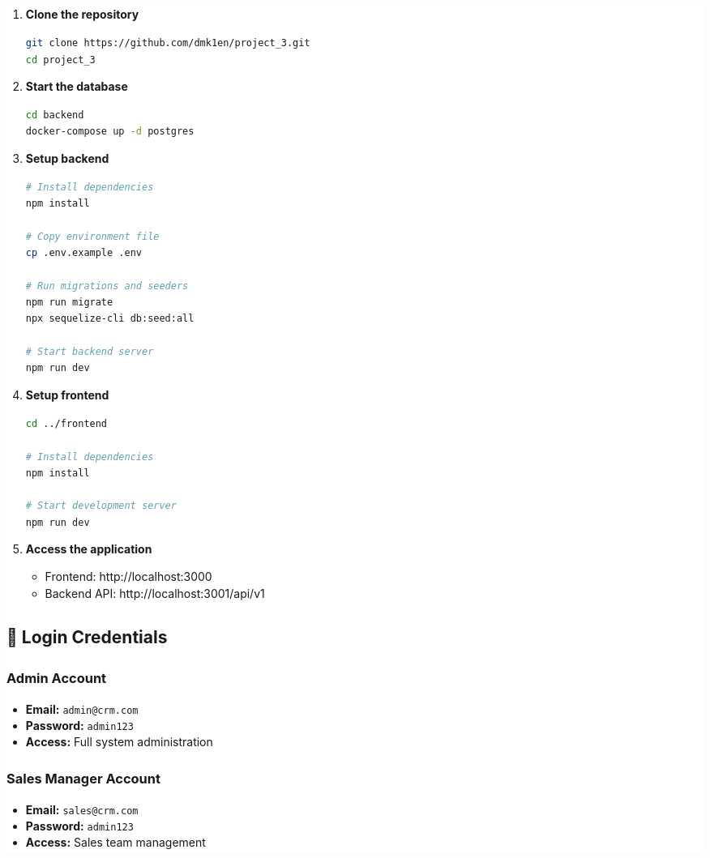 1. **Clone the repository**
   ```bash
   git clone https://github.com/dmk1en/project_3.git
   cd project_3
   ```

2. **Start the database**
   ```bash
   cd backend
   docker-compose up -d postgres
   ```

3. **Setup backend**
   ```bash
   # Install dependencies
   npm install
   
   # Copy environment file
   cp .env.example .env
   
   # Run migrations and seeders
   npm run migrate
   npx sequelize-cli db:seed:all
   
   # Start backend server
   npm run dev
   ```

4. **Setup frontend**
   ```bash
   cd ../frontend
   
   # Install dependencies
   npm install
   
   # Start development server
   npm run dev
   ```

5. **Access the application**
   - Frontend: http://localhost:3000
   - Backend API: http://localhost:3001/api/v1

## 🔐 Login Credentials

### **Admin Account**
- **Email:** `admin@crm.com`
- **Password:** `admin123`
- **Access:** Full system administration

### **Sales Manager Account**
- **Email:** `sales@crm.com`
- **Password:** `admin123`
- **Access:** Sales team management
